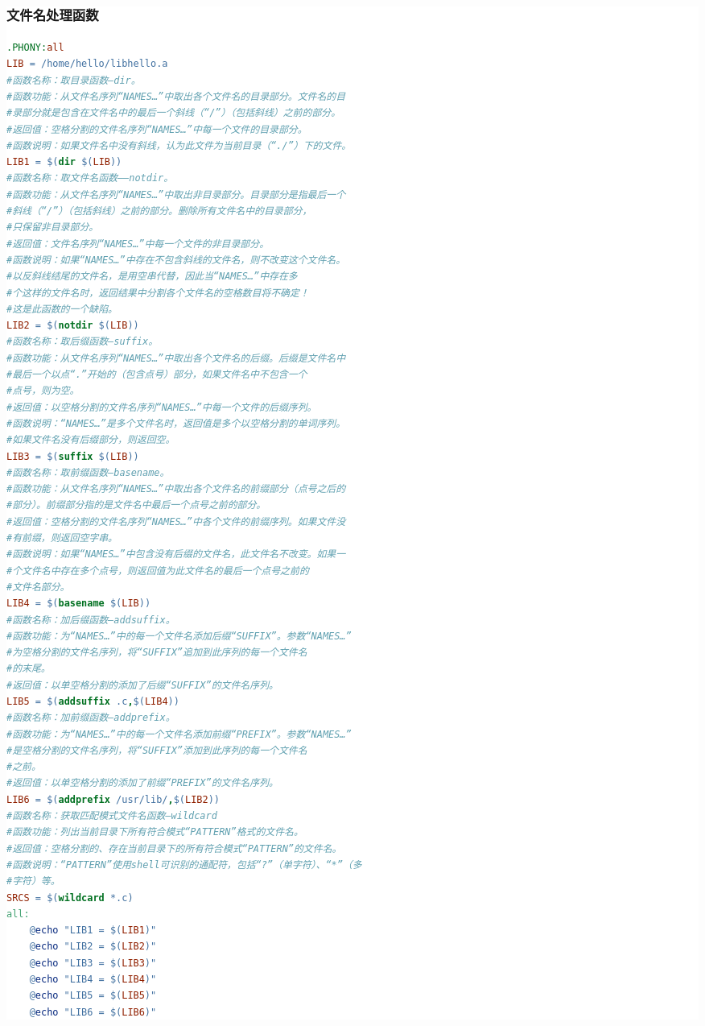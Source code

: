 ### 文件名处理函数

```makefile
.PHONY:all
LIB = /home/hello/libhello.a
#函数名称：取目录函数—dir。 
#函数功能：从文件名序列“NAMES…”中取出各个文件名的目录部分。文件名的目
#录部分就是包含在文件名中的最后一个斜线（“/”）（包括斜线）之前的部分。 
#返回值：空格分割的文件名序列“NAMES…”中每一个文件的目录部分。 
#函数说明：如果文件名中没有斜线，认为此文件为当前目录（“./”）下的文件。
LIB1 = $(dir $(LIB))
#函数名称：取文件名函数——notdir。 
#函数功能：从文件名序列“NAMES…”中取出非目录部分。目录部分是指最后一个
#斜线（“/”）（包括斜线）之前的部分。删除所有文件名中的目录部分，
#只保留非目录部分。 
#返回值：文件名序列“NAMES…”中每一个文件的非目录部分。 
#函数说明：如果“NAMES…”中存在不包含斜线的文件名，则不改变这个文件名。
#以反斜线结尾的文件名，是用空串代替，因此当“NAMES…”中存在多
#个这样的文件名时，返回结果中分割各个文件名的空格数目将不确定！
#这是此函数的一个缺陷。 
LIB2 = $(notdir $(LIB))
#函数名称：取后缀函数—suffix。 
#函数功能：从文件名序列“NAMES…”中取出各个文件名的后缀。后缀是文件名中
#最后一个以点“.”开始的（包含点号）部分，如果文件名中不包含一个
#点号，则为空。 
#返回值：以空格分割的文件名序列“NAMES…”中每一个文件的后缀序列。 
#函数说明：“NAMES…”是多个文件名时，返回值是多个以空格分割的单词序列。
#如果文件名没有后缀部分，则返回空。 
LIB3 = $(suffix $(LIB))
#函数名称：取前缀函数—basename。 
#函数功能：从文件名序列“NAMES…”中取出各个文件名的前缀部分（点号之后的
#部分）。前缀部分指的是文件名中最后一个点号之前的部分。 
#返回值：空格分割的文件名序列“NAMES…”中各个文件的前缀序列。如果文件没
#有前缀，则返回空字串。 
#函数说明：如果“NAMES…”中包含没有后缀的文件名，此文件名不改变。如果一
#个文件名中存在多个点号，则返回值为此文件名的最后一个点号之前的
#文件名部分。 
LIB4 = $(basename $(LIB))
#函数名称：加后缀函数—addsuffix。 
#函数功能：为“NAMES…”中的每一个文件名添加后缀“SUFFIX”。参数“NAMES…”
#为空格分割的文件名序列，将“SUFFIX”追加到此序列的每一个文件名
#的末尾。 
#返回值：以单空格分割的添加了后缀“SUFFIX”的文件名序列。 
LIB5 = $(addsuffix .c,$(LIB4))
#函数名称：加前缀函数—addprefix。 
#函数功能：为“NAMES…”中的每一个文件名添加前缀“PREFIX”。参数“NAMES…”
#是空格分割的文件名序列，将“SUFFIX”添加到此序列的每一个文件名
#之前。 
#返回值：以单空格分割的添加了前缀“PREFIX”的文件名序列。 
LIB6 = $(addprefix /usr/lib/,$(LIB2))
#函数名称：获取匹配模式文件名函数—wildcard 
#函数功能：列出当前目录下所有符合模式“PATTERN”格式的文件名。 
#返回值：空格分割的、存在当前目录下的所有符合模式“PATTERN”的文件名。 
#函数说明：“PATTERN”使用shell可识别的通配符，包括“?”（单字符）、“*”（多
#字符）等。
SRCS = $(wildcard *.c)
all:
	@echo "LIB1 = $(LIB1)"
	@echo "LIB2 = $(LIB2)"
	@echo "LIB3 = $(LIB3)"
	@echo "LIB4 = $(LIB4)"
	@echo "LIB5 = $(LIB5)"
	@echo "LIB6 = $(LIB6)"	
```